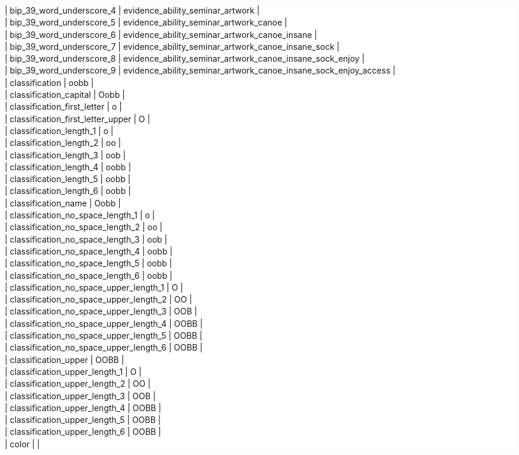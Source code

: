 | bip_39_word_underscore_4 | evidence_ability_seminar_artwork |  
| bip_39_word_underscore_5 | evidence_ability_seminar_artwork_canoe |  
| bip_39_word_underscore_6 | evidence_ability_seminar_artwork_canoe_insane |  
| bip_39_word_underscore_7 | evidence_ability_seminar_artwork_canoe_insane_sock |  
| bip_39_word_underscore_8 | evidence_ability_seminar_artwork_canoe_insane_sock_enjoy |  
| bip_39_word_underscore_9 | evidence_ability_seminar_artwork_canoe_insane_sock_enjoy_access |  
| classification | oobb |  
| classification_capital | Oobb |  
| classification_first_letter | o |  
| classification_first_letter_upper | O |  
| classification_length_1 | o |  
| classification_length_2 | oo |  
| classification_length_3 | oob |  
| classification_length_4 | oobb |  
| classification_length_5 | oobb |  
| classification_length_6 | oobb |  
| classification_name | Oobb |  
| classification_no_space_length_1 | o |  
| classification_no_space_length_2 | oo |  
| classification_no_space_length_3 | oob |  
| classification_no_space_length_4 | oobb |  
| classification_no_space_length_5 | oobb |  
| classification_no_space_length_6 | oobb |  
| classification_no_space_upper_length_1 | O |  
| classification_no_space_upper_length_2 | OO |  
| classification_no_space_upper_length_3 | OOB |  
| classification_no_space_upper_length_4 | OOBB |  
| classification_no_space_upper_length_5 | OOBB |  
| classification_no_space_upper_length_6 | OOBB |  
| classification_upper | OOBB |  
| classification_upper_length_1 | O |  
| classification_upper_length_2 | OO |  
| classification_upper_length_3 | OOB |  
| classification_upper_length_4 | OOBB |  
| classification_upper_length_5 | OOBB |  
| classification_upper_length_6 | OOBB |  
| color |  |  